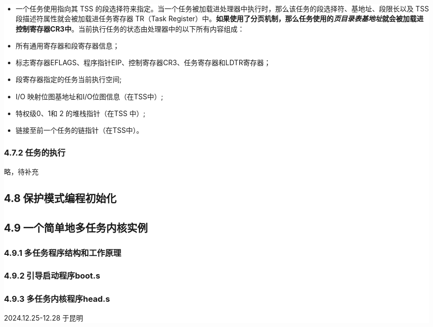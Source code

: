 - 一个任务使用指向其 TSS 的段选择符来指定。当一个任务被加载进处理器中执行时，那么该任务的段选择符、基地址、段限长以及 TSS 段描述符属性就会被加载进任务寄存器 TR（Task Register）中。**如果使用了分页机制，那么任务使用的*页目录表基地址*就会被加载进控制寄存器CR3中**。当前执行任务的状态由处理器中的以下所有内容组成：

- 所有通用寄存器和段寄存器信息；

- 标志寄存器EFLAGS、程序指针EIP、控制寄存器CR3、任务寄存器和LDTR寄存器；

- 段寄存器指定的任务当前执行空间;

- I/O 映射位图基地址和I/O位图信息（在TSS中）;

- 特权级0、1和 2 的堆栈指针（在TSS 中）; 

- 链接至前一个任务的链指针（在TSS中）。

### 4.7.2 任务的执行

略，待补充




## 4.8 保护模式编程初始化


## 4.9 一个简单地多任务内核实例

### 4.9.1 多任务程序结构和工作原理

### 4.9.2 引导启动程序boot.s


### 4.9.3 多任务内核程序head.s





2024.12.25-12.28     于昆明